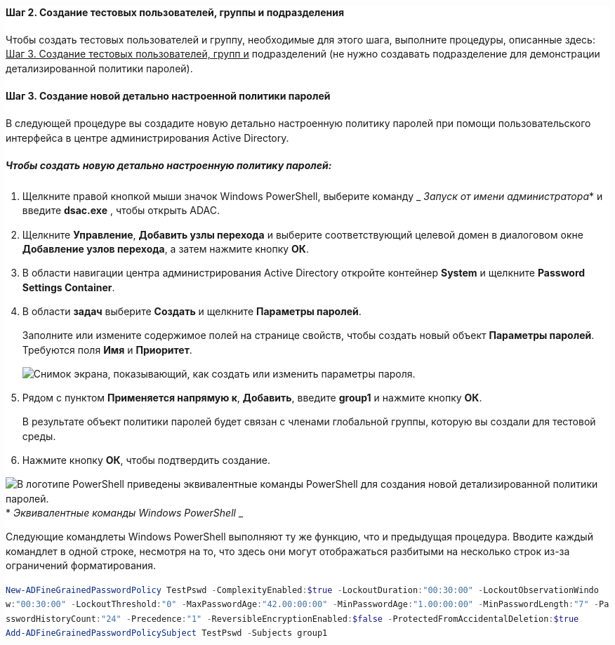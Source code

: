 #### <a name="step-2-create-test-users-group-and-organizational-unit"></a><a name="bkmk2_test_fgpp"></a>Шаг 2. Создание тестовых пользователей, группы и подразделения

Чтобы создать тестовых пользователей и группу, необходимые для этого шага, выполните процедуры, описанные здесь: [Шаг 3. Создание тестовых пользователей, групп и](../../../ad-ds/get-started/adac/Introduction-to-Active-Directory-Administrative-Center-Enhancements--Level-100-.md#bkmk_create_test_env) подразделений (не нужно создавать подразделение для демонстрации детализированной политики паролей).

#### <a name="step-3-create-a-new-fine-grained-password-policy"></a><a name="bkmk_create_fgpp"></a>Шаг 3. Создание новой детально настроенной политики паролей

В следующей процедуре вы создадите новую детально настроенную политику паролей при помощи пользовательского интерфейса в центре администрирования Active Directory.

##### <a name="to-create-a-new-fine-grained-password-policy"></a>Чтобы создать новую детально настроенную политику паролей:

1. Щелкните правой кнопкой мыши значок Windows PowerShell, выберите команду _ *Запуск от имени администратора** и введите **dsac.exe** , чтобы открыть ADAC.

2. Щелкните **Управление**, **Добавить узлы перехода** и выберите соответствующий целевой домен в диалоговом окне **Добавление узлов перехода**, а затем нажмите кнопку **ОК**.

3. В области навигации центра администрирования Active Directory откройте контейнер **System** и щелкните **Password Settings Container**.

4. В области **задач** выберите **Создать** и щелкните **Параметры паролей**.

    Заполните или измените содержимое полей на странице свойств, чтобы создать новый объект **Параметры паролей**. Требуются поля **Имя** и **Приоритет**.

    ![Снимок экрана, показывающий, как создать или изменить параметры пароля.](media/Introduction-to-Active-Directory-Administrative-Center-Enhancements--Level-100-/ADDS_ADACNewFGPP.gif)

5. Рядом с пунктом **Применяется напрямую к**, **Добавить**, введите **group1** и нажмите кнопку **ОК**.

    В результате объект политики паролей будет связан с членами глобальной группы, которую вы создали для тестовой среды.

6. Нажмите кнопку **ОК**, чтобы подтвердить создание.

![В логотипе PowerShell приведены эквивалентные команды PowerShell для создания новой детализированной политики паролей. ](media/Introduction-to-Active-Directory-Administrative-Center-Enhancements--Level-100-/PowerShellLogoSmall.gif) * *_<em>Эквивалентные команды Windows PowerShell</em>_* _

Следующие командлеты Windows PowerShell выполняют ту же функцию, что и предыдущая процедура. Вводите каждый командлет в одной строке, несмотря на то, что здесь они могут отображаться разбитыми на несколько строк из-за ограничений форматирования.

```powershell
New-ADFineGrainedPasswordPolicy TestPswd -ComplexityEnabled:$true -LockoutDuration:"00:30:00" -LockoutObservationWindow:"00:30:00" -LockoutThreshold:"0" -MaxPasswordAge:"42.00:00:00" -MinPasswordAge:"1.00:00:00" -MinPasswordLength:"7" -PasswordHistoryCount:"24" -Precedence:"1" -ReversibleEncryptionEnabled:$false -ProtectedFromAccidentalDeletion:$true
Add-ADFineGrainedPasswordPolicySubject TestPswd -Subjects group1
```
